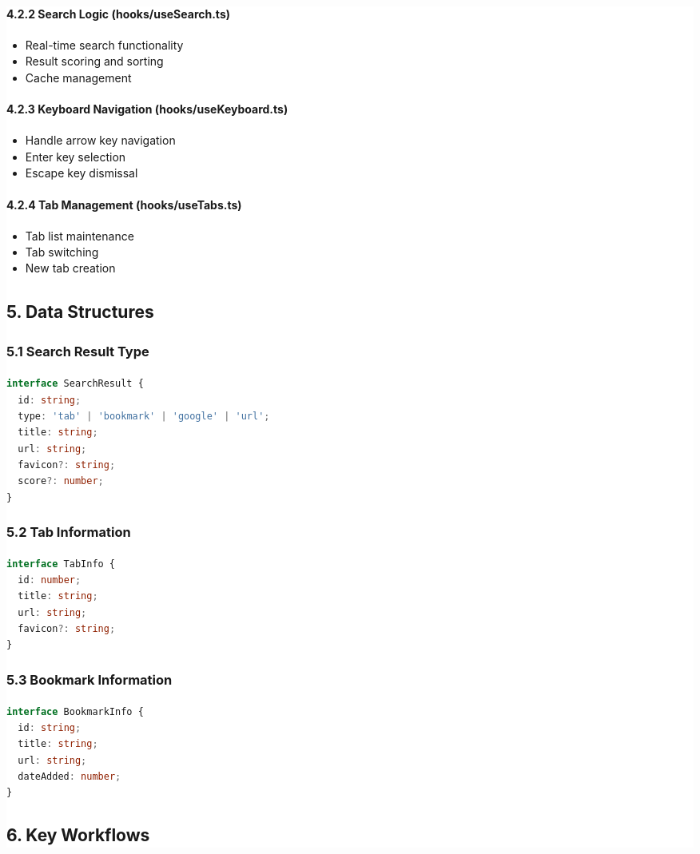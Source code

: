 #### 4.2.2 Search Logic (hooks/useSearch.ts)
- Real-time search functionality
- Result scoring and sorting
- Cache management

#### 4.2.3 Keyboard Navigation (hooks/useKeyboard.ts)
- Handle arrow key navigation
- Enter key selection
- Escape key dismissal

#### 4.2.4 Tab Management (hooks/useTabs.ts)
- Tab list maintenance
- Tab switching
- New tab creation

## 5. Data Structures

### 5.1 Search Result Type
```typescript
interface SearchResult {
  id: string;
  type: 'tab' | 'bookmark' | 'google' | 'url';
  title: string;
  url: string;
  favicon?: string;
  score?: number;
}
```

### 5.2 Tab Information
```typescript
interface TabInfo {
  id: number;
  title: string;
  url: string;
  favicon?: string;
}
```

### 5.3 Bookmark Information
```typescript
interface BookmarkInfo {
  id: string;
  title: string;
  url: string;
  dateAdded: number;
}
```

## 6. Key Workflows
